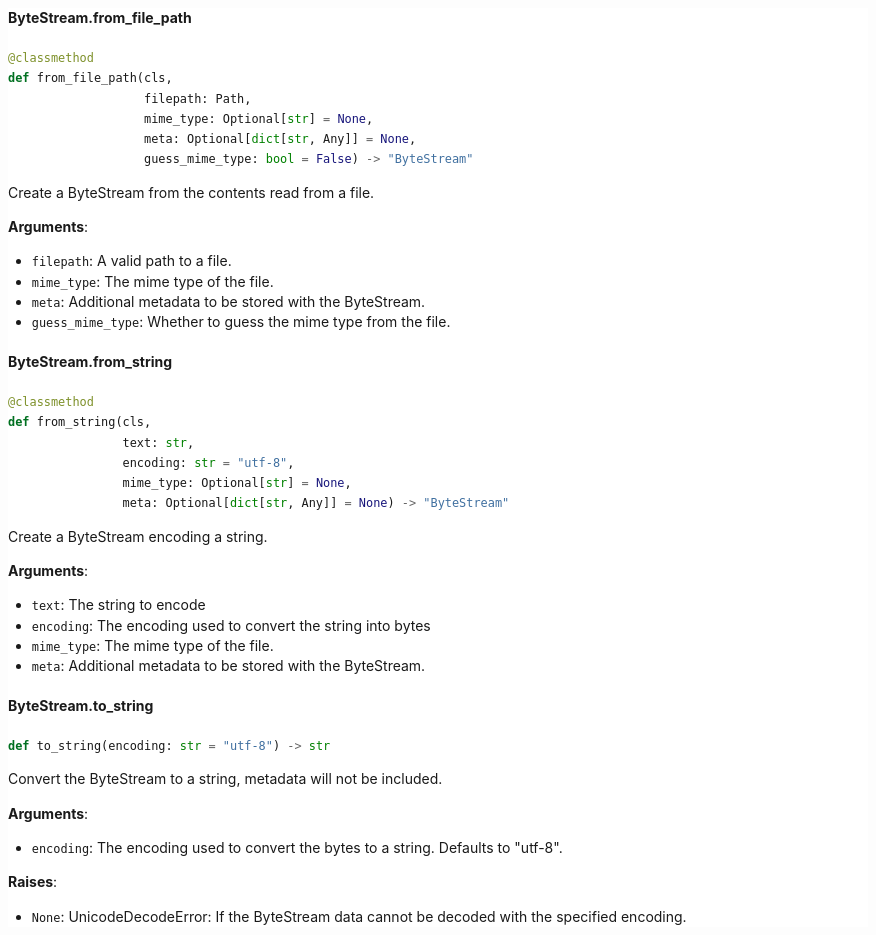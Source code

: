 #### ByteStream.from\_file\_path

```python
@classmethod
def from_file_path(cls,
                   filepath: Path,
                   mime_type: Optional[str] = None,
                   meta: Optional[dict[str, Any]] = None,
                   guess_mime_type: bool = False) -> "ByteStream"
```

Create a ByteStream from the contents read from a file.

**Arguments**:

- `filepath`: A valid path to a file.
- `mime_type`: The mime type of the file.
- `meta`: Additional metadata to be stored with the ByteStream.
- `guess_mime_type`: Whether to guess the mime type from the file.

<a id="byte_stream.ByteStream.from_string"></a>

#### ByteStream.from\_string

```python
@classmethod
def from_string(cls,
                text: str,
                encoding: str = "utf-8",
                mime_type: Optional[str] = None,
                meta: Optional[dict[str, Any]] = None) -> "ByteStream"
```

Create a ByteStream encoding a string.

**Arguments**:

- `text`: The string to encode
- `encoding`: The encoding used to convert the string into bytes
- `mime_type`: The mime type of the file.
- `meta`: Additional metadata to be stored with the ByteStream.

<a id="byte_stream.ByteStream.to_string"></a>

#### ByteStream.to\_string

```python
def to_string(encoding: str = "utf-8") -> str
```

Convert the ByteStream to a string, metadata will not be included.

**Arguments**:

- `encoding`: The encoding used to convert the bytes to a string. Defaults to "utf-8".

**Raises**:

- `None`: UnicodeDecodeError: If the ByteStream data cannot be decoded with the specified encoding.

